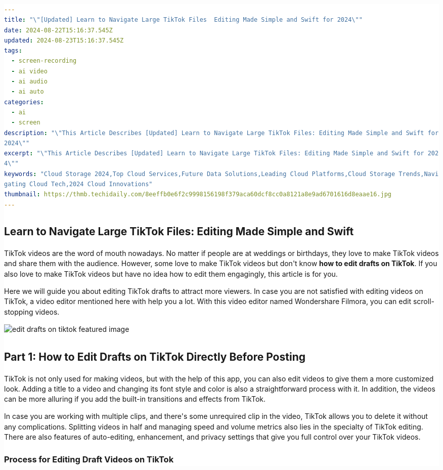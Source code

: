 ```yaml
---
title: "\"[Updated] Learn to Navigate Large TikTok Files  Editing Made Simple and Swift for 2024\""
date: 2024-08-22T15:16:37.545Z
updated: 2024-08-23T15:16:37.545Z
tags: 
  - screen-recording
  - ai video
  - ai audio
  - ai auto
categories: 
  - ai
  - screen
description: "\"This Article Describes [Updated] Learn to Navigate Large TikTok Files: Editing Made Simple and Swift for 2024\""
excerpt: "\"This Article Describes [Updated] Learn to Navigate Large TikTok Files: Editing Made Simple and Swift for 2024\""
keywords: "Cloud Storage 2024,Top Cloud Services,Future Data Solutions,Leading Cloud Platforms,Cloud Storage Trends,Navigating Cloud Tech,2024 Cloud Innovations"
thumbnail: https://thmb.techidaily.com/8eeffb0e6f2c9998156198f379aca60dcf8cc0a8121a8e9ad6701616d8eaae16.jpg
---
```


## Learn to Navigate Large TikTok Files: Editing Made Simple and Swift

TikTok videos are the word of mouth nowadays. No matter if people are at weddings or birthdays, they love to make TikTok videos and share them with the audience. However, some love to make TikTok videos but don't know **how to edit drafts on TikTok**. If you also love to make TikTok videos but have no idea how to edit them engagingly, this article is for you.

Here we will guide you about editing TikTok drafts to attract more viewers. In case you are not satisfied with editing videos on TikTok, a video editor mentioned here with help you a lot. With this video editor named Wondershare Filmora, you can edit scroll-stopping videos.

![edit drafts on tiktok featured image](https://images.wondershare.com/filmora/article-images/2023/02/edit-drafts-on-tiktok-1.jpg)

## Part 1: How to Edit Drafts on TikTok Directly Before Posting

TikTok is not only used for making videos, but with the help of this app, you can also edit videos to give them a more customized look. Adding a title to a video and changing its font style and color is also a straightforward process with it. In addition, the videos can be more alluring if you add the built-in transitions and effects from TikTok.

In case you are working with multiple clips, and there's some unrequired clip in the video, TikTok allows you to delete it without any complications. Splitting videos in half and managing speed and volume metrics also lies in the specialty of TikTok editing. There are also features of auto-editing, enhancement, and privacy settings that give you full control over your TikTok videos.

### Process for Editing Draft Videos on TikTok
